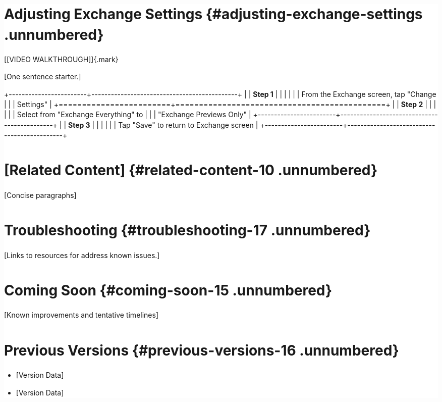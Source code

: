 # Adjusting Exchange Settings {#adjusting-exchange-settings .unnumbered}

[\[VIDEO WALKTHROUGH\]]{.mark}

\[One sentence starter.\]

+------------------------+---------------------------------------------+
|                        | **Step 1**                                  |
|                        |                                             |
|                        | From the Exchange screen, tap "Change       |
|                        | Settings"                                   |
+========================+=============================================+
|                        | **Step 2**                                  |
|                        |                                             |
|                        | Select from "Exchange Everything" to        |
|                        | "Exchange Previews Only"                    |
+------------------------+---------------------------------------------+
|                        | **Step 3**                                  |
|                        |                                             |
|                        | Tap "Save" to return to Exchange screen     |
+------------------------+---------------------------------------------+

# \[Related Content\] {#related-content-10 .unnumbered}

\[Concise paragraphs\]

# Troubleshooting {#troubleshooting-17 .unnumbered}

\[Links to resources for address known issues.\]

# Coming Soon {#coming-soon-15 .unnumbered}

\[Known improvements and tentative timelines\]

# Previous Versions {#previous-versions-16 .unnumbered}

-   \[Version Data\]

-   \[Version Data\]
